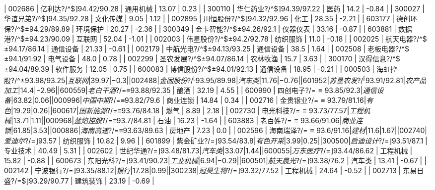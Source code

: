 | 002686 |  亿利达?/^$⌉94.42/90.28  |  通用机械  |   13.07   |  0.23  |
| 300110 | 华仁药业?/^$⌉94.39/97.22 |    医药    |    14.2   | -0.84  |
| 300027 | 华谊兄弟?/^$⌉94.35/92.28 |  文化传媒  |    9.05   |  1.12  |
| 002895 | 川恒股份?/^$⌉94.32/92.96 |    化工    |   28.35   | -2.21  |
| 603177 | 德创环保?/^$±94.29/89.89 |  环境保护  |   20.27   | -2.36  |
| 300349 | 金卡智能?/^$±94.26/92.1  |  仪器仪表  |   33.16   | -0.87  |
| 603881 |  数据港?/^$±94.23/90.09  |   互联网   |   52.04   | -1.01  |
| 002003 | 伟星股份?/^$±94.2/92.78  |  纺织服饰  |    11.0   | -0.18  |
| 002025 | 航天电器?/^$±94.17/86.14 |  通信设备  |   21.33   | -0.61  |
| 002179 | 中航光电?/^$±94.13/93.25 |  通信设备  |    38.5   |  1.64  |
| 002508 | 老板电器?/^$±94.1/91.92  |  电气设备  |    48.0   |  0.78  |
| 002299 | 圣农发展?/^$±94.07/86.14 |  农林牧渔  |    15.7   |  3.63  |
| 300170 | 汉得信息?/^$±94.04/89.39 |  软件服务  |   12.05   |  0.75  |
| 600083 | 博信股份?/^$±94.01/92.13 |  通信设备  |   18.95   | -0.21  |
| 000503 | 海虹控股?/^$±93.98/93.25 |   互联网   |   39.97   |  -0.3  |
| 002488 | 金固股份?/^⌊93.95/89.98  |   汽车类   |   11.76   | -0.76  |
| 601952 | 苏垦农发?/^⌈93.91/92.81  | 农产品加工 |    14.4   | -2.96  |
| 600559 | 老白干酒?/=$≡93.88/92.35 |    酿酒    |   32.19   |  4.55  |
| 600990 | 四创电子?/=$≡93.85/92.3  |  通信设备  |   63.82   |  0.06  |
| 000996 | 中国中期?/=$≡93.82/79.6  |  商业连锁  |   14.84   |  0.34  |
| 002716 | 金贵银业?/=$≡93.79/81.16 |    有色    |   19.29   |  0.26  |
| 600617 | 国新能源?/=$≡93.76/84.18 |    燃气    |    8.89   |  2.18  |
| 002730 | 电光科技?/=$≡93.73/77.57 |  工程机械  |   13.71   |  1.11  |
| 000968 | 蓝焰控股?/=$≡93.7/84.81  |    石油    |   16.23   | -1.64  |
| 603883 |  老百姓?/=$≡93.66/91.06  |  商业连锁  |   61.85   |  3.53  |
| 000886 | 海南高速?/=$≡93.63/89.63 |   房地产   |    7.23   |  0.0   |
| 002596 | 海南瑞泽?/=$≡93.6/91.16  |    建材    |    11.6   |  1.67  |
| 002740 |     爱迪尔?/=$⌋93.57     |  纺织服饰  |   10.82   |  9.96  |
| 601899 | 紫金矿业?/=$⌋93.54/83.8  |  有色开采  |    3.99   |  0.25  |
| 300500 | 启迪设计?/=$⌋93.51/87.1  |  专业技术  |   40.49   |  5.31  |
| 002602 | 世纪华通?/=$⌋93.48/81.73 |   汽车类   |   33.07   |  1.44  |
| 600055 | 万东医疗?/=$⌋93.44/86.62 |  工程机械  |   15.82   | -0.88  |
| 600673 | 东阳光科?/=$⌋93.41/90.23 |  工业机械  |    6.94   | -0.29  |
| 600501 | 航天晨光?/=$⌋93.38/76.2  |   汽车类   |   13.41   | -0.67  |
| 002142 | 宁波银行?/=$⌋93.35/88.12 |    银行    |   17.28   |  0.99  |
| 300238 | 冠昊生物?/=$⌋93.32/77.52 |  工程机械  |   24.64   | -0.52  |
| 002713 | 东易日盛?/=$⌋93.29/90.77 |  建筑装饰  |   23.19   | -0.69  |